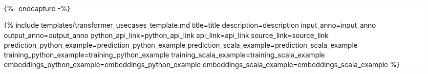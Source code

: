 {%- endcapture -%}

{% include templates/transformer_usecases_template.md
title=title
description=description
input_anno=input_anno
output_anno=output_anno
python_api_link=python_api_link
api_link=api_link
source_link=source_link
prediction_python_example=prediction_python_example
prediction_scala_example=prediction_scala_example
training_python_example=training_python_example
training_scala_example=training_scala_example
embeddings_python_example=embeddings_python_example
embeddings_scala_example=embeddings_scala_example
%}